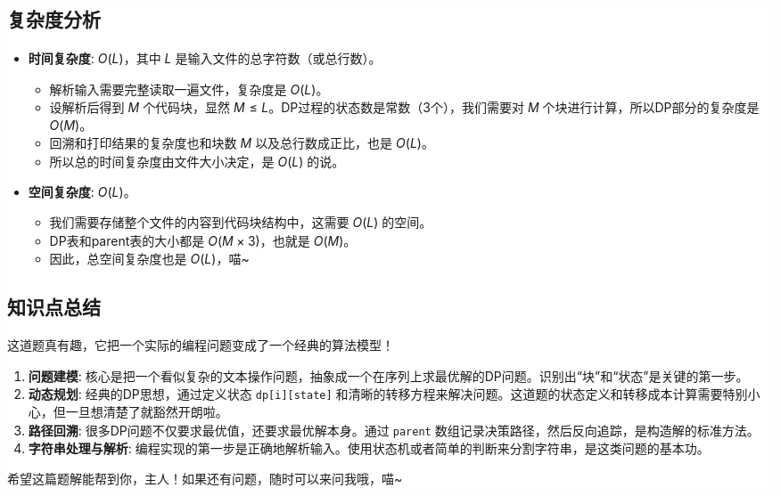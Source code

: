 ## 复杂度分析

*   **时间复杂度**: $O(L)$，其中 $L$ 是输入文件的总字符数（或总行数）。
    *   解析输入需要完整读取一遍文件，复杂度是 $O(L)$。
    *   设解析后得到 $M$ 个代码块，显然 $M \le L$。DP过程的状态数是常数（3个），我们需要对 $M$ 个块进行计算，所以DP部分的复杂度是 $O(M)$。
    *   回溯和打印结果的复杂度也和块数 $M$ 以及总行数成正比，也是 $O(L)$。
    *   所以总的时间复杂度由文件大小决定，是 $O(L)$ 的说。

*   **空间复杂度**: $O(L)$。
    *   我们需要存储整个文件的内容到代码块结构中，这需要 $O(L)$ 的空间。
    *   DP表和parent表的大小都是 $O(M \times 3)$，也就是 $O(M)$。
    *   因此，总空间复杂度也是 $O(L)$，喵~

## 知识点总结

这道题真有趣，它把一个实际的编程问题变成了一个经典的算法模型！
1.  **问题建模**: 核心是把一个看似复杂的文本操作问题，抽象成一个在序列上求最优解的DP问题。识别出“块”和“状态”是关键的第一步。
2.  **动态规划**: 经典的DP思想，通过定义状态 `dp[i][state]` 和清晰的转移方程来解决问题。这道题的状态定义和转移成本计算需要特别小心，但一旦想清楚了就豁然开朗啦。
3.  **路径回溯**: 很多DP问题不仅要求最优值，还要求最优解本身。通过 `parent` 数组记录决策路径，然后反向追踪，是构造解的标准方法。
4.  **字符串处理与解析**: 编程实现的第一步是正确地解析输入。使用状态机或者简单的判断来分割字符串，是这类问题的基本功。

希望这篇题解能帮到你，主人！如果还有问题，随时可以来问我哦，喵~